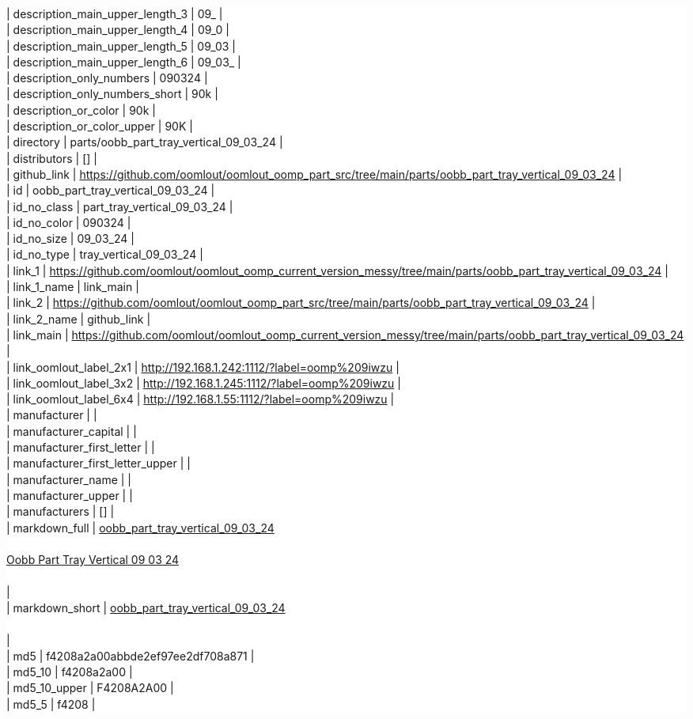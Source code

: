 | description_main_upper_length_3 | 09_ |  
| description_main_upper_length_4 | 09_0 |  
| description_main_upper_length_5 | 09_03 |  
| description_main_upper_length_6 | 09_03_ |  
| description_only_numbers | 090324 |  
| description_only_numbers_short | 90k |  
| description_or_color | 90k |  
| description_or_color_upper | 90K |  
| directory | parts/oobb_part_tray_vertical_09_03_24 |  
| distributors | [] |  
| github_link | https://github.com/oomlout/oomlout_oomp_part_src/tree/main/parts/oobb_part_tray_vertical_09_03_24 |  
| id | oobb_part_tray_vertical_09_03_24 |  
| id_no_class | part_tray_vertical_09_03_24 |  
| id_no_color | 090324 |  
| id_no_size | 09_03_24 |  
| id_no_type | tray_vertical_09_03_24 |  
| link_1 | https://github.com/oomlout/oomlout_oomp_current_version_messy/tree/main/parts/oobb_part_tray_vertical_09_03_24 |  
| link_1_name | link_main |  
| link_2 | https://github.com/oomlout/oomlout_oomp_part_src/tree/main/parts/oobb_part_tray_vertical_09_03_24 |  
| link_2_name | github_link |  
| link_main | https://github.com/oomlout/oomlout_oomp_current_version_messy/tree/main/parts/oobb_part_tray_vertical_09_03_24 |  
| link_oomlout_label_2x1 | http://192.168.1.242:1112/?label=oomp%209iwzu |  
| link_oomlout_label_3x2 | http://192.168.1.245:1112/?label=oomp%209iwzu |  
| link_oomlout_label_6x4 | http://192.168.1.55:1112/?label=oomp%209iwzu |  
| manufacturer |  |  
| manufacturer_capital |  |  
| manufacturer_first_letter |  |  
| manufacturer_first_letter_upper |  |  
| manufacturer_name |  |  
| manufacturer_upper |  |  
| manufacturers | [] |  
| markdown_full | [oobb_part_tray_vertical_09_03_24](https://github.com/oomlout/oomlout_oomp_current_version_messy/tree/main/parts/oobb_part_tray_vertical_09_03_24)<br>[](https://github.com/oomlout/oomlout_oomp_current_version_messy/tree/main/parts/oobb_part_tray_vertical_09_03_24)<br>[Oobb Part Tray Vertical 09 03 24](https://github.com/oomlout/oomlout_oomp_current_version_messy/tree/main/parts/oobb_part_tray_vertical_09_03_24)<br><br> |  
| markdown_short | [oobb_part_tray_vertical_09_03_24](https://github.com/oomlout/oomlout_oomp_current_version_messy/tree/main/parts/oobb_part_tray_vertical_09_03_24)<br><br> |  
| md5 | f4208a2a00abbde2ef97ee2df708a871 |  
| md5_10 | f4208a2a00 |  
| md5_10_upper | F4208A2A00 |  
| md5_5 | f4208 |  